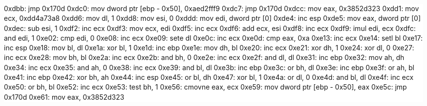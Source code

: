 0xdbb: jmp 0x170d
0xdc0: mov dword ptr [ebp - 0x50], 0xaed2fff9
0xdc7: jmp 0x170d
0xdcc: mov eax, 0x3852d323
0xdd1: mov ecx, 0xdd4a73a8
0xdd6: mov dl, 1
0xdd8: mov esi, 0
0xddd: mov edi, dword ptr [0]
0xde4: inc esp
0xde5: mov eax, dword ptr [0]
0xdec: sub esi, 1
0xdf2: inc ecx
0xdf3: mov ecx, edi
0xdf5: inc ecx
0xdf6: add ecx, esi
0xdf8: inc ecx
0xdf9: imul edi, ecx
0xdfc: and edi, 1
0xe02: cmp edi, 0
0xe08: inc ecx
0xe09: sete dl
0xe0c: inc ecx
0xe0d: cmp eax, 0xa
0xe13: inc ecx
0xe14: setl bl
0xe17: inc esp
0xe18: mov bl, dl
0xe1a: xor bl, 1
0xe1d: inc ebp
0xe1e: mov dh, bl
0xe20: inc ecx
0xe21: xor dh, 1
0xe24: xor dl, 0
0xe27: inc ecx
0xe28: mov bh, bl
0xe2a: inc ecx
0xe2b: and bh, 0
0xe2e: inc ecx
0xe2f: and dl, dl
0xe31: inc ebp
0xe32: mov ah, dh
0xe34: inc ecx
0xe35: and ah, 0
0xe38: inc ecx
0xe39: and bl, dl
0xe3b: inc ebp
0xe3c: or bh, dl
0xe3e: inc ebp
0xe3f: or ah, bl
0xe41: inc ebp
0xe42: xor bh, ah
0xe44: inc esp
0xe45: or bl, dh
0xe47: xor bl, 1
0xe4a: or dl, 0
0xe4d: and bl, dl
0xe4f: inc ecx
0xe50: or bh, bl
0xe52: inc ecx
0xe53: test bh, 1
0xe56: cmovne eax, ecx
0xe59: mov dword ptr [ebp - 0x50], eax
0xe5c: jmp 0x170d
0xe61: mov eax, 0x3852d323